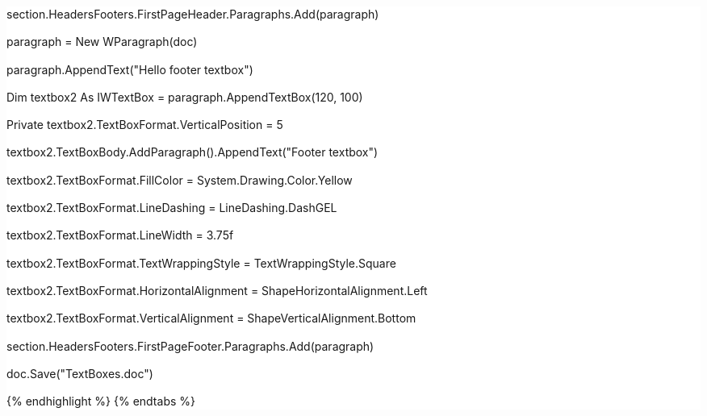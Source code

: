 section.HeadersFooters.FirstPageHeader.Paragraphs.Add(paragraph)



paragraph = New WParagraph(doc)

paragraph.AppendText("Hello footer textbox")

Dim textbox2 As IWTextBox = paragraph.AppendTextBox(120, 100)

Private textbox2.TextBoxFormat.VerticalPosition = 5

textbox2.TextBoxBody.AddParagraph().AppendText("Footer textbox")

textbox2.TextBoxFormat.FillColor = System.Drawing.Color.Yellow

textbox2.TextBoxFormat.LineDashing = LineDashing.DashGEL

textbox2.TextBoxFormat.LineWidth = 3.75f

textbox2.TextBoxFormat.TextWrappingStyle = TextWrappingStyle.Square

textbox2.TextBoxFormat.HorizontalAlignment = ShapeHorizontalAlignment.Left

textbox2.TextBoxFormat.VerticalAlignment = ShapeVerticalAlignment.Bottom

section.HeadersFooters.FirstPageFooter.Paragraphs.Add(paragraph)

doc.Save("TextBoxes.doc")

{% endhighlight   %}
{% endtabs %}

